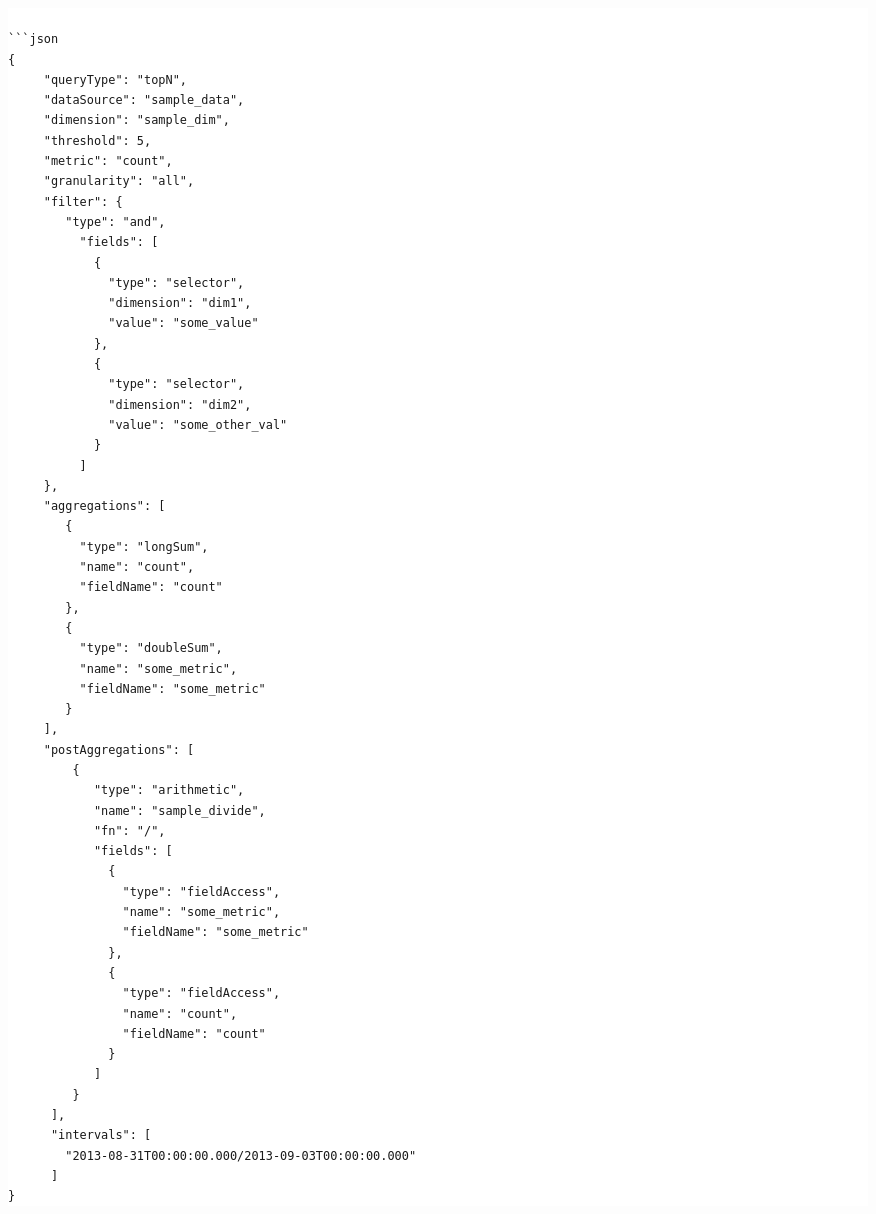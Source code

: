 ```

```json
{
     "queryType": "topN",
     "dataSource": "sample_data",
     "dimension": "sample_dim",
     "threshold": 5,
     "metric": "count",
     "granularity": "all",
     "filter": {
        "type": "and",
          "fields": [
            {
              "type": "selector",
              "dimension": "dim1",
              "value": "some_value"
            },
            {
              "type": "selector",
              "dimension": "dim2",
              "value": "some_other_val"
            }
          ]
     },
     "aggregations": [
        {
          "type": "longSum",
          "name": "count",
          "fieldName": "count"
        },
        {
          "type": "doubleSum",
          "name": "some_metric",
          "fieldName": "some_metric"
        }
     ],
     "postAggregations": [
         {
            "type": "arithmetic",
            "name": "sample_divide",
            "fn": "/",
            "fields": [
              {
                "type": "fieldAccess",
                "name": "some_metric",
                "fieldName": "some_metric"
              },
              {
                "type": "fieldAccess",
                "name": "count",
                "fieldName": "count"
              }
            ]
         }
      ],
      "intervals": [
        "2013-08-31T00:00:00.000/2013-09-03T00:00:00.000"
      ]
}
```
